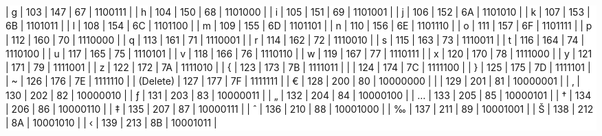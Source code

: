 | g                                  | 103  | 147  | 67   | 1100111  |
| h                                  | 104  | 150  | 68   | 1101000  |
| i                                  | 105  | 151  | 69   | 1101001  |
| j                                  | 106  | 152  | 6A   | 1101010  |
| k                                  | 107  | 153  | 6B   | 1101011  |
| l                                  | 108  | 154  | 6C   | 1101100  |
| m                                  | 109  | 155  | 6D   | 1101101  |
| n                                  | 110  | 156  | 6E   | 1101110  |
| o                                  | 111  | 157  | 6F   | 1101111  |
| p                                  | 112  | 160  | 70   | 1110000  |
| q                                  | 113  | 161  | 71   | 1110001  |
| r                                  | 114  | 162  | 72   | 1110010  |
| s                                  | 115  | 163  | 73   | 1110011  |
| t                                  | 116  | 164  | 74   | 1110100  |
| u                                  | 117  | 165  | 75   | 1110101  |
| v                                  | 118  | 166  | 76   | 1110110  |
| w                                  | 119  | 167  | 77   | 1110111  |
| x                                  | 120  | 170  | 78   | 1111000  |
| y                                  | 121  | 171  | 79   | 1111001  |
| z                                  | 122  | 172  | 7A   | 1111010  |
| {                                  | 123  | 173  | 7B   | 1111011  |
|                                    | 124  | 174  | 7C   | 1111100  |
| }                                  | 125  | 175  | 7D   | 1111101  |
| ~                                  | 126  | 176  | 7E   | 1111110  |
| (Delete)                           | 127  | 177  | 7F   | 1111111  |
| €                                  | 128  | 200  | 80   | 10000000 |
|                                    | 129  | 201  | 81   | 10000001 |
| ‚                                  | 130  | 202  | 82   | 10000010 |
| ƒ                                  | 131  | 203  | 83   | 10000011 |
| „                                  | 132  | 204  | 84   | 10000100 |
| …                                  | 133  | 205  | 85   | 10000101 |
| †                                  | 134  | 206  | 86   | 10000110 |
| ‡                                  | 135  | 207  | 87   | 10000111 |
| ˆ                                  | 136  | 210  | 88   | 10001000 |
| ‰                                  | 137  | 211  | 89   | 10001001 |
| Š                                  | 138  | 212  | 8A   | 10001010 |
| ‹                                  | 139  | 213  | 8B   | 10001011 |